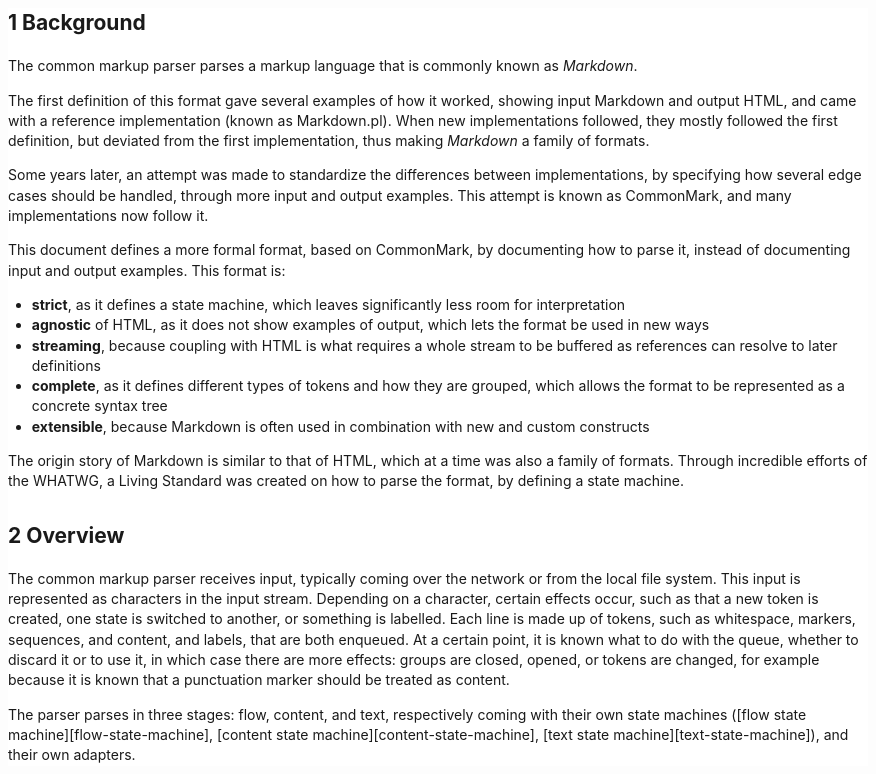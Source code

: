 ## 1 Background

The common markup parser parses a markup language that is commonly known as
*Markdown*.

The first definition of this format gave several examples of how it worked,
showing input Markdown and output HTML, and came with a reference implementation
(known as Markdown.pl).
When new implementations followed, they mostly followed the first definition,
but deviated from the first implementation, thus making *Markdown* a family of
formats.

Some years later, an attempt was made to standardize the differences between
implementations, by specifying how several edge cases should be handled, through
more input and output examples.
This attempt is known as CommonMark, and many implementations now follow it.

This document defines a more formal format, based on CommonMark, by documenting
how to parse it, instead of documenting input and output examples.
This format is:

*   **strict**, as it defines a state machine, which leaves significantly less
    room for interpretation
*   **agnostic** of HTML, as it does not show examples of output, which lets
    the format be used in new ways
*   **streaming**, because coupling with HTML is what requires a whole stream to
    be buffered as references can resolve to later definitions
*   **complete**, as it defines different types of tokens and how they are
    grouped, which allows the format to be represented as a concrete syntax tree
*   **extensible**, because Markdown is often used in combination with new
    and custom constructs

The origin story of Markdown is similar to that of HTML, which at a time was
also a family of formats.
Through incredible efforts of the WHATWG, a Living Standard was created on how
to parse the format, by defining a state machine.

## 2 Overview

The common markup parser receives input, typically coming over the network or
from the local file system.
This input is represented as characters in the input stream.
Depending on a character, certain effects occur, such as that a new token is
created, one state is switched to another, or something is labelled.
Each line is made up of tokens, such as whitespace, markers, sequences, and
content, and labels, that are both enqueued.
At a certain point, it is known what to do with the queue, whether to discard it
or to use it, in which case there are more effects: groups are closed, opened,
or tokens are changed, for example because it is known that a punctuation marker
should be treated as content.

The parser parses in three stages: flow, content, and text, respectively coming
with their own state machines ([flow state machine][flow-state-machine], [content state machine][content-state-machine],
[text state machine][text-state-machine]), and their own adapters.
